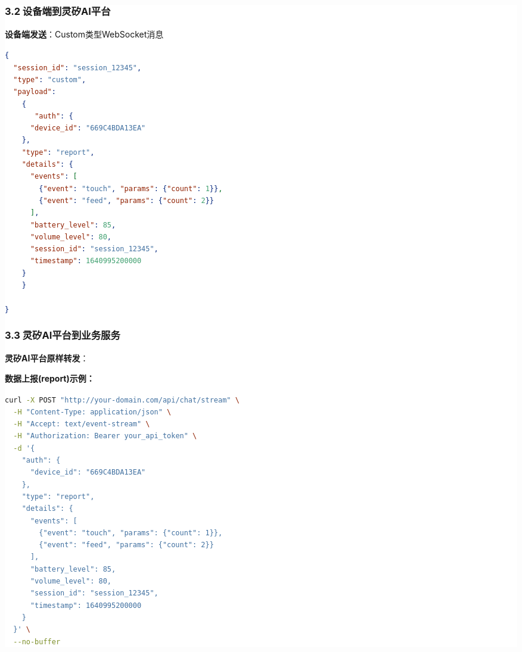 ### 3.2 设备端到灵矽AI平台

**设备端发送**：Custom类型WebSocket消息
```json
{
  "session_id": "session_12345",
  "type": "custom",
  "payload":
    {
       "auth": {
      "device_id": "669C4BDA13EA"
    },
    "type": "report",
    "details": {
      "events": [
        {"event": "touch", "params": {"count": 1}},
        {"event": "feed", "params": {"count": 2}}
      ],
      "battery_level": 85,
      "volume_level": 80,
      "session_id": "session_12345",
      "timestamp": 1640995200000
    }
    }
  
}
```

### 3.3 灵矽AI平台到业务服务

**灵矽AI平台原样转发**：

**数据上报(report)示例：**
```bash
curl -X POST "http://your-domain.com/api/chat/stream" \
  -H "Content-Type: application/json" \
  -H "Accept: text/event-stream" \
  -H "Authorization: Bearer your_api_token" \
  -d '{
    "auth": {
      "device_id": "669C4BDA13EA"
    },
    "type": "report",
    "details": {
      "events": [
        {"event": "touch", "params": {"count": 1}},
        {"event": "feed", "params": {"count": 2}}
      ],
      "battery_level": 85,
      "volume_level": 80,
      "session_id": "session_12345",
      "timestamp": 1640995200000
    }
  }' \
  --no-buffer
```
